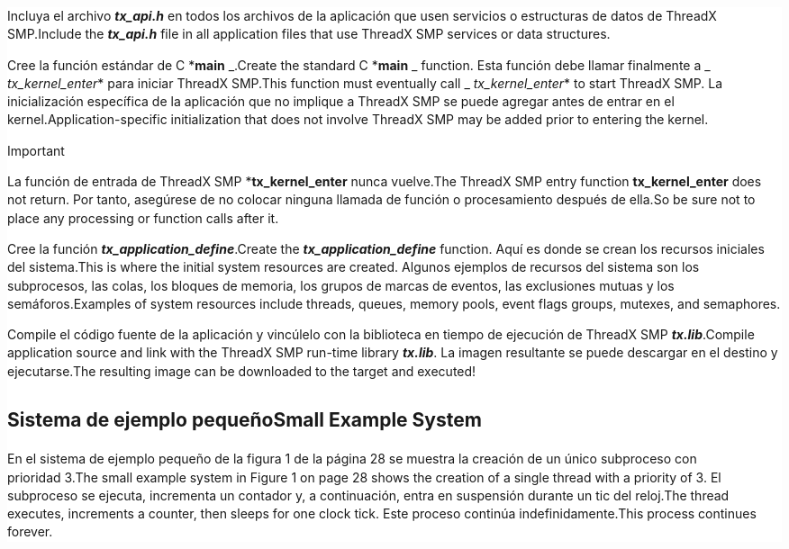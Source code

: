 <span data-ttu-id="70fa2-154">Incluya el archivo ***tx_api.h*** en todos los archivos de la aplicación que usen servicios o estructuras de datos de ThreadX SMP.</span><span class="sxs-lookup"><span data-stu-id="70fa2-154">Include the ***tx_api.h*** file in all application files that use ThreadX SMP services or data structures.</span></span>

<span data-ttu-id="70fa2-155">Cree la función estándar de C \***main** _.</span><span class="sxs-lookup"><span data-stu-id="70fa2-155">Create the standard C \***main** _ function.</span></span> <span data-ttu-id="70fa2-156">Esta función debe llamar finalmente a _ *_tx_kernel_enter_*\* para iniciar ThreadX SMP.</span><span class="sxs-lookup"><span data-stu-id="70fa2-156">This function must eventually call _ *_tx_kernel_enter_*\* to start ThreadX SMP.</span></span> <span data-ttu-id="70fa2-157">La inicialización específica de la aplicación que no implique a ThreadX SMP se puede agregar antes de entrar en el kernel.</span><span class="sxs-lookup"><span data-stu-id="70fa2-157">Application-specific initialization that does not involve ThreadX SMP may be added prior to entering the kernel.</span></span>

> [!IMPORTANT]
> <span data-ttu-id="70fa2-158">La función de entrada de ThreadX SMP \***tx_kernel_enter** nunca vuelve.</span><span class="sxs-lookup"><span data-stu-id="70fa2-158">The ThreadX SMP entry function **tx_kernel_enter** does not return.</span></span> <span data-ttu-id="70fa2-159">Por tanto, asegúrese de no colocar ninguna llamada de función o procesamiento después de ella.</span><span class="sxs-lookup"><span data-stu-id="70fa2-159">So be sure not to place any processing or function calls after it.</span></span>

<span data-ttu-id="70fa2-160">Cree la función ***tx_application_define***.</span><span class="sxs-lookup"><span data-stu-id="70fa2-160">Create the ***tx_application_define*** function.</span></span> <span data-ttu-id="70fa2-161">Aquí es donde se crean los recursos iniciales del sistema.</span><span class="sxs-lookup"><span data-stu-id="70fa2-161">This is where the initial system resources are created.</span></span> <span data-ttu-id="70fa2-162">Algunos ejemplos de recursos del sistema son los subprocesos, las colas, los bloques de memoria, los grupos de marcas de eventos, las exclusiones mutuas y los semáforos.</span><span class="sxs-lookup"><span data-stu-id="70fa2-162">Examples of system resources include threads, queues, memory pools, event flags groups, mutexes, and semaphores.</span></span>

<span data-ttu-id="70fa2-163">Compile el código fuente de la aplicación y vincúlelo con la biblioteca en tiempo de ejecución de ThreadX SMP ***tx.lib***.</span><span class="sxs-lookup"><span data-stu-id="70fa2-163">Compile application source and link with the ThreadX SMP run-time library ***tx.lib***.</span></span> <span data-ttu-id="70fa2-164">La imagen resultante se puede descargar en el destino y ejecutarse.</span><span class="sxs-lookup"><span data-stu-id="70fa2-164">The resulting image can be downloaded to the target and executed!</span></span>

## <a name="small-example-system"></a><span data-ttu-id="70fa2-165">Sistema de ejemplo pequeño</span><span class="sxs-lookup"><span data-stu-id="70fa2-165">Small Example System</span></span>

<span data-ttu-id="70fa2-166">En el sistema de ejemplo pequeño de la figura 1 de la página 28 se muestra la creación de un único subproceso con prioridad 3.</span><span class="sxs-lookup"><span data-stu-id="70fa2-166">The small example system in Figure 1 on page 28 shows the creation of a single thread with a priority of 3.</span></span> <span data-ttu-id="70fa2-167">El subproceso se ejecuta, incrementa un contador y, a continuación, entra en suspensión durante un tic del reloj.</span><span class="sxs-lookup"><span data-stu-id="70fa2-167">The thread executes, increments a counter, then sleeps for one clock tick.</span></span> <span data-ttu-id="70fa2-168">Este proceso continúa indefinidamente.</span><span class="sxs-lookup"><span data-stu-id="70fa2-168">This process continues forever.</span></span>

